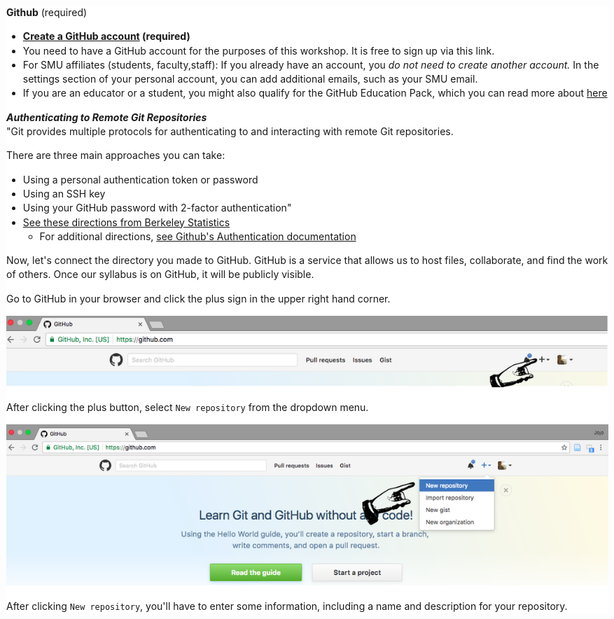 **Github** (required)  
- **[Create a GitHub account](https://github.com/join) (required)**
- You need to have a GitHub account for the purposes of this workshop. It is free to sign up via this link. 
- For SMU affiliates (students, faculty,staff): If you already have an account, you *do not need to create another account.* In the settings section of your personal account, you can add additional emails, such as your SMU email. 
- If you are an educator or a student, you might also qualify for the GitHub Education Pack, which you can read more about [here](https://education.github.com/pack)
  
***Authenticating to Remote Git Repositories***  
"Git provides multiple protocols for authenticating to and interacting with remote Git repositories. 
  
There are three main approaches you can take:
- Using a personal authentication token or password
- Using an SSH key
- Using your GitHub password with 2-factor authentication"
- [See these directions from Berkeley Statistics](https://statistics.berkeley.edu/computing/faqs/git-auth)
    - For additional directions, [see Github's Authentication documentation](https://docs.github.com/authentication)


Now, let's connect the directory you made to GitHub. GitHub is a service that allows us to host files, collaborate, and find the work of others. Once our syllabus is on GitHub, it will be publicly visible.

Go to GitHub in your browser and click the plus sign in the upper right hand corner.

![You can find the plus sign button to add a repo on the top right of github](../images/addrepo.png)

After clicking the plus button, select `New repository` from the dropdown menu.

![The dropdown menu where you select New Repository](../images/createrepo.png)

After clicking `New repository`, you'll have to enter some information, including a name and description for your repository.

